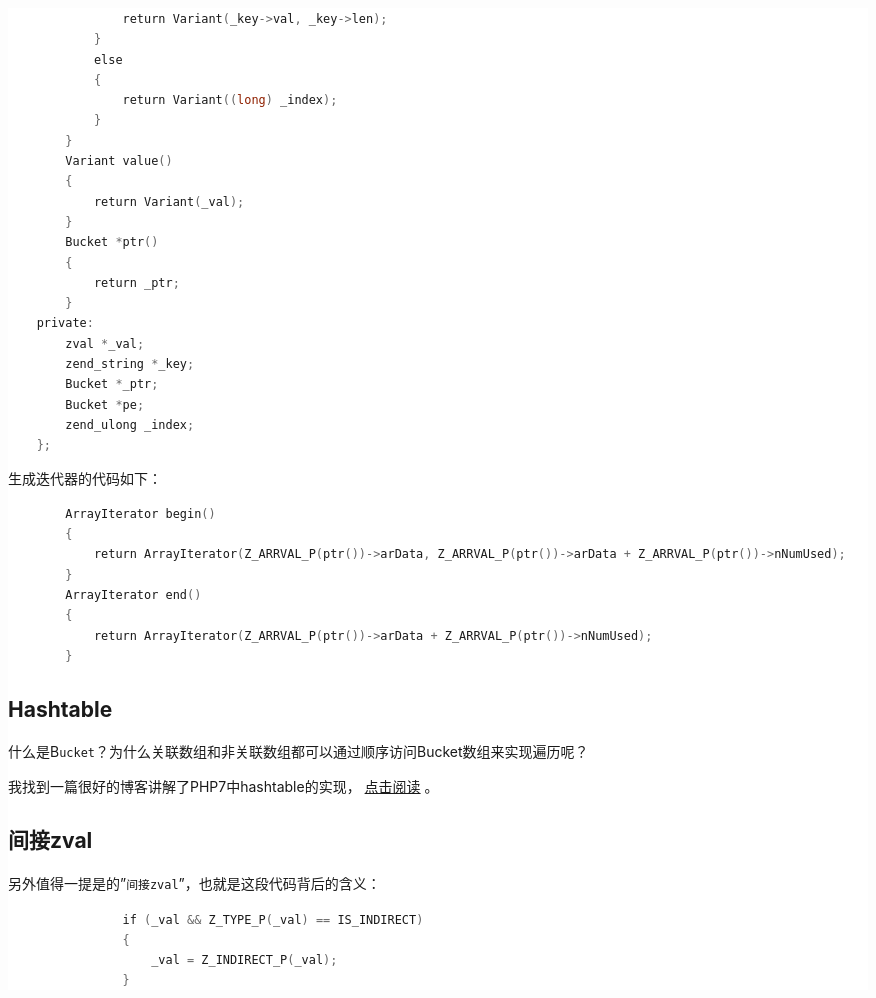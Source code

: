 ```c
                return Variant(_key->val, _key->len);
            }
            else
            {
                return Variant((long) _index);
            }
        }
        Variant value()
        {
            return Variant(_val);
        }
        Bucket *ptr()
        {
            return _ptr;
        }
    private:
        zval *_val;
        zend_string *_key;
        Bucket *_ptr;
        Bucket *pe;
        zend_ulong _index;
    };
```

生成迭代器的代码如下：

```c
        ArrayIterator begin()
        {
            return ArrayIterator(Z_ARRVAL_P(ptr())->arData, Z_ARRVAL_P(ptr())->arData + Z_ARRVAL_P(ptr())->nNumUsed);
        }
        ArrayIterator end()
        {
            return ArrayIterator(Z_ARRVAL_P(ptr())->arData + Z_ARRVAL_P(ptr())->nNumUsed);
        }
```

## Hashtable

什么是B`ucket`？为什么关联数组和非关联数组都可以通过顺序访问Bucket数组来实现遍历呢？

我找到一篇很好的博客讲解了PHP7中hashtable的实现， [点击阅读][4] 。 

## 间接zval

另外值得一提是的”`间接zval`”，也就是这段代码背后的含义：

```c
                if (_val && Z_TYPE_P(_val) == IS_INDIRECT)
                {
                    _val = Z_INDIRECT_P(_val);
                }
```


[1]: https://yuerblog.cc/2017/07/20/php7-hashtable/
[3]: https://github.com/swoole/PHP-X
[4]: http://gywbd.github.io/posts/2014/12/php7-new-hashtable-implementation.html